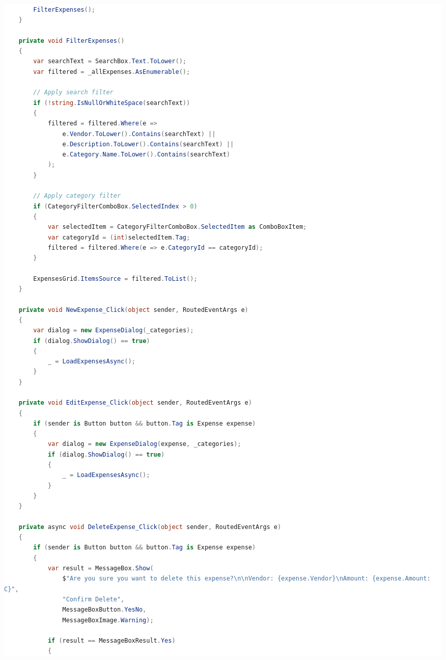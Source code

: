 ```csharp
        FilterExpenses();
    }

    private void FilterExpenses()
    {
        var searchText = SearchBox.Text.ToLower();
        var filtered = _allExpenses.AsEnumerable();

        // Apply search filter
        if (!string.IsNullOrWhiteSpace(searchText))
        {
            filtered = filtered.Where(e =>
                e.Vendor.ToLower().Contains(searchText) ||
                e.Description.ToLower().Contains(searchText) ||
                e.Category.Name.ToLower().Contains(searchText)
            );
        }

        // Apply category filter
        if (CategoryFilterComboBox.SelectedIndex > 0)
        {
            var selectedItem = CategoryFilterComboBox.SelectedItem as ComboBoxItem;
            var categoryId = (int)selectedItem.Tag;
            filtered = filtered.Where(e => e.CategoryId == categoryId);
        }

        ExpensesGrid.ItemsSource = filtered.ToList();
    }

    private void NewExpense_Click(object sender, RoutedEventArgs e)
    {
        var dialog = new ExpenseDialog(_categories);
        if (dialog.ShowDialog() == true)
        {
            _ = LoadExpensesAsync();
        }
    }

    private void EditExpense_Click(object sender, RoutedEventArgs e)
    {
        if (sender is Button button && button.Tag is Expense expense)
        {
            var dialog = new ExpenseDialog(expense, _categories);
            if (dialog.ShowDialog() == true)
            {
                _ = LoadExpensesAsync();
            }
        }
    }

    private async void DeleteExpense_Click(object sender, RoutedEventArgs e)
    {
        if (sender is Button button && button.Tag is Expense expense)
        {
            var result = MessageBox.Show(
                $"Are you sure you want to delete this expense?\n\nVendor: {expense.Vendor}\nAmount: {expense.Amount:C}",
                "Confirm Delete",
                MessageBoxButton.YesNo,
                MessageBoxImage.Warning);

            if (result == MessageBoxResult.Yes)
            {
```
